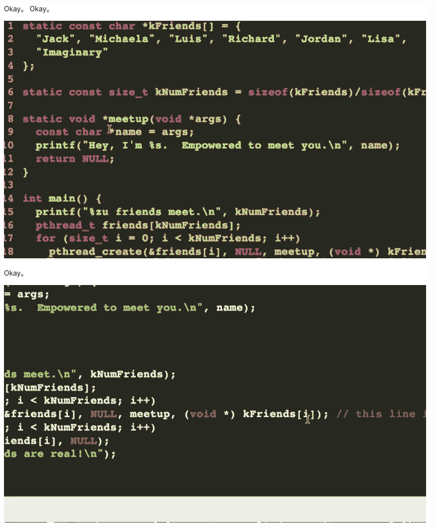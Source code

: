  Okay。 Okay。

![](img/c4d04a56eb3fdffe753f10d82be4ef4b_60.png)

 Okay。

![](img/c4d04a56eb3fdffe753f10d82be4ef4b_62.png)
